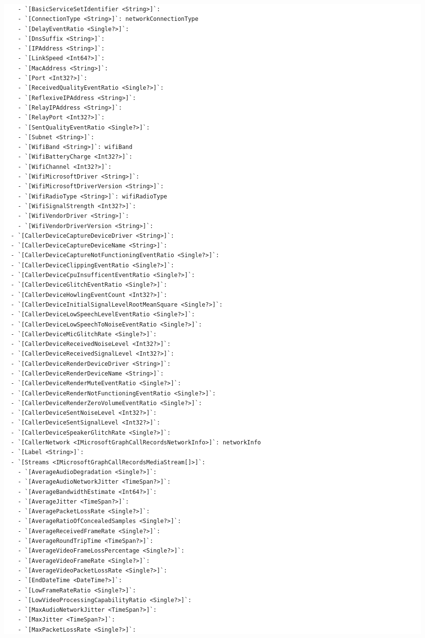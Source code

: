        - `[BasicServiceSetIdentifier <String>]`: 
        - `[ConnectionType <String>]`: networkConnectionType
        - `[DelayEventRatio <Single?>]`: 
        - `[DnsSuffix <String>]`: 
        - `[IPAddress <String>]`: 
        - `[LinkSpeed <Int64?>]`: 
        - `[MacAddress <String>]`: 
        - `[Port <Int32?>]`: 
        - `[ReceivedQualityEventRatio <Single?>]`: 
        - `[ReflexiveIPAddress <String>]`: 
        - `[RelayIPAddress <String>]`: 
        - `[RelayPort <Int32?>]`: 
        - `[SentQualityEventRatio <Single?>]`: 
        - `[Subnet <String>]`: 
        - `[WifiBand <String>]`: wifiBand
        - `[WifiBatteryCharge <Int32?>]`: 
        - `[WifiChannel <Int32?>]`: 
        - `[WifiMicrosoftDriver <String>]`: 
        - `[WifiMicrosoftDriverVersion <String>]`: 
        - `[WifiRadioType <String>]`: wifiRadioType
        - `[WifiSignalStrength <Int32?>]`: 
        - `[WifiVendorDriver <String>]`: 
        - `[WifiVendorDriverVersion <String>]`: 
      - `[CallerDeviceCaptureDeviceDriver <String>]`: 
      - `[CallerDeviceCaptureDeviceName <String>]`: 
      - `[CallerDeviceCaptureNotFunctioningEventRatio <Single?>]`: 
      - `[CallerDeviceClippingEventRatio <Single?>]`: 
      - `[CallerDeviceCpuInsufficentEventRatio <Single?>]`: 
      - `[CallerDeviceGlitchEventRatio <Single?>]`: 
      - `[CallerDeviceHowlingEventCount <Int32?>]`: 
      - `[CallerDeviceInitialSignalLevelRootMeanSquare <Single?>]`: 
      - `[CallerDeviceLowSpeechLevelEventRatio <Single?>]`: 
      - `[CallerDeviceLowSpeechToNoiseEventRatio <Single?>]`: 
      - `[CallerDeviceMicGlitchRate <Single?>]`: 
      - `[CallerDeviceReceivedNoiseLevel <Int32?>]`: 
      - `[CallerDeviceReceivedSignalLevel <Int32?>]`: 
      - `[CallerDeviceRenderDeviceDriver <String>]`: 
      - `[CallerDeviceRenderDeviceName <String>]`: 
      - `[CallerDeviceRenderMuteEventRatio <Single?>]`: 
      - `[CallerDeviceRenderNotFunctioningEventRatio <Single?>]`: 
      - `[CallerDeviceRenderZeroVolumeEventRatio <Single?>]`: 
      - `[CallerDeviceSentNoiseLevel <Int32?>]`: 
      - `[CallerDeviceSentSignalLevel <Int32?>]`: 
      - `[CallerDeviceSpeakerGlitchRate <Single?>]`: 
      - `[CallerNetwork <IMicrosoftGraphCallRecordsNetworkInfo>]`: networkInfo
      - `[Label <String>]`: 
      - `[Streams <IMicrosoftGraphCallRecordsMediaStream[]>]`: 
        - `[AverageAudioDegradation <Single?>]`: 
        - `[AverageAudioNetworkJitter <TimeSpan?>]`: 
        - `[AverageBandwidthEstimate <Int64?>]`: 
        - `[AverageJitter <TimeSpan?>]`: 
        - `[AveragePacketLossRate <Single?>]`: 
        - `[AverageRatioOfConcealedSamples <Single?>]`: 
        - `[AverageReceivedFrameRate <Single?>]`: 
        - `[AverageRoundTripTime <TimeSpan?>]`: 
        - `[AverageVideoFrameLossPercentage <Single?>]`: 
        - `[AverageVideoFrameRate <Single?>]`: 
        - `[AverageVideoPacketLossRate <Single?>]`: 
        - `[EndDateTime <DateTime?>]`: 
        - `[LowFrameRateRatio <Single?>]`: 
        - `[LowVideoProcessingCapabilityRatio <Single?>]`: 
        - `[MaxAudioNetworkJitter <TimeSpan?>]`: 
        - `[MaxJitter <TimeSpan?>]`: 
        - `[MaxPacketLossRate <Single?>]`: 